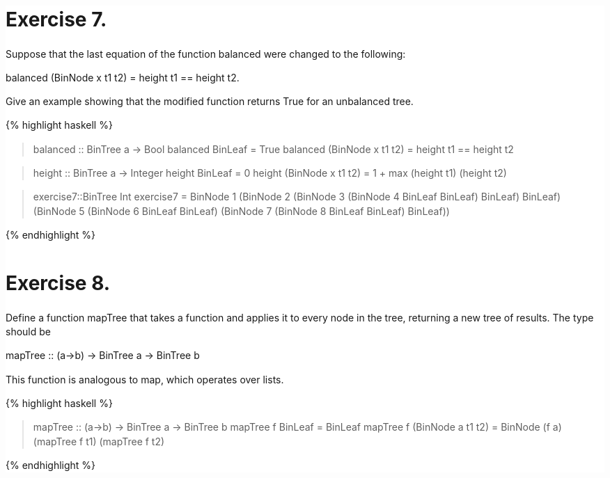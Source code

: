 

Exercise 7.
===========
Suppose that the last equation of the function balanced were
changed to the following:

  balanced (BinNode x t1 t2) = height t1 == height t2.

Give an example showing that the modified function returns True for an unbalanced tree.

{% highlight haskell %}

>balanced :: BinTree a -> Bool
>balanced BinLeaf = True
>balanced (BinNode x t1 t2) = height t1 == height t2

>height :: BinTree a -> Integer
>height BinLeaf = 0
>height (BinNode x t1 t2) = 1 + max (height t1) (height t2)

>exercise7::BinTree Int
>exercise7 = BinNode 1
>				(BinNode 2
>					(BinNode 3
>						(BinNode 4
>							BinLeaf
>							BinLeaf)
>						BinLeaf)
>					BinLeaf)
>				(BinNode 5
>					(BinNode 6
>						BinLeaf
>						BinLeaf)
>					(BinNode 7
>						(BinNode 8
>							BinLeaf
>							BinLeaf)
>						BinLeaf))


{% endhighlight %}


Exercise 8.
==========
Define a function mapTree that takes a function and applies it to
every node in the tree, returning a new tree of results. The type should
be

  mapTree :: (a->b) -> BinTree a -> BinTree b

This function is analogous to map, which operates over lists.

{% highlight haskell %}

>mapTree :: (a->b) -> BinTree a -> BinTree b
>mapTree f BinLeaf = BinLeaf
>mapTree f (BinNode a t1 t2) = BinNode (f a) (mapTree f t1) (mapTree f t2)


{% endhighlight %}
